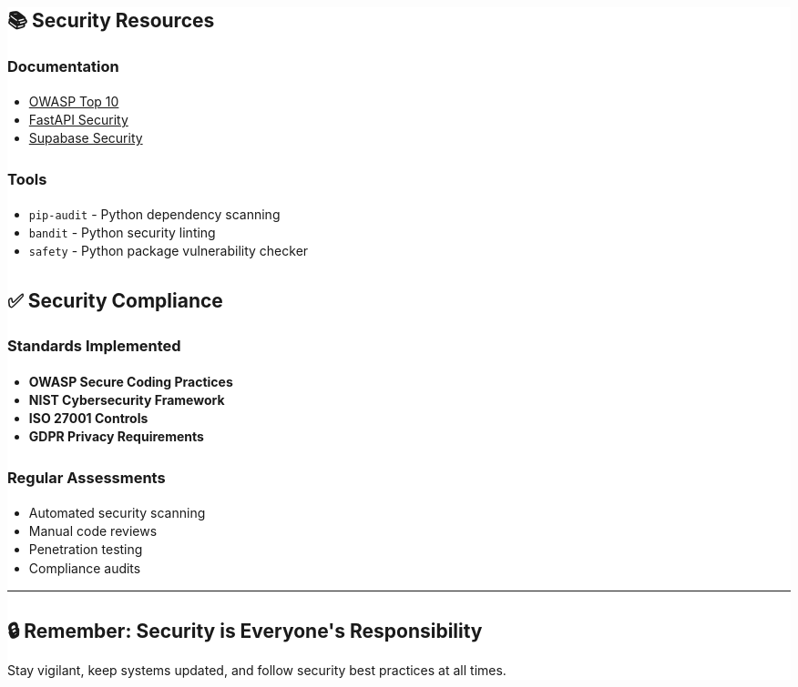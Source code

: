 ## 📚 Security Resources

### Documentation
- [OWASP Top 10](https://owasp.org/www-project-top-ten/)
- [FastAPI Security](https://fastapi.tiangolo.com/tutorial/security/)
- [Supabase Security](https://supabase.com/docs/guides/auth)

### Tools
- `pip-audit` - Python dependency scanning
- `bandit` - Python security linting
- `safety` - Python package vulnerability checker

## ✅ Security Compliance

### Standards Implemented
- **OWASP Secure Coding Practices**
- **NIST Cybersecurity Framework**
- **ISO 27001 Controls**
- **GDPR Privacy Requirements**

### Regular Assessments
- Automated security scanning
- Manual code reviews
- Penetration testing
- Compliance audits

---

## 🔒 Remember: Security is Everyone's Responsibility

Stay vigilant, keep systems updated, and follow security best practices at all times.